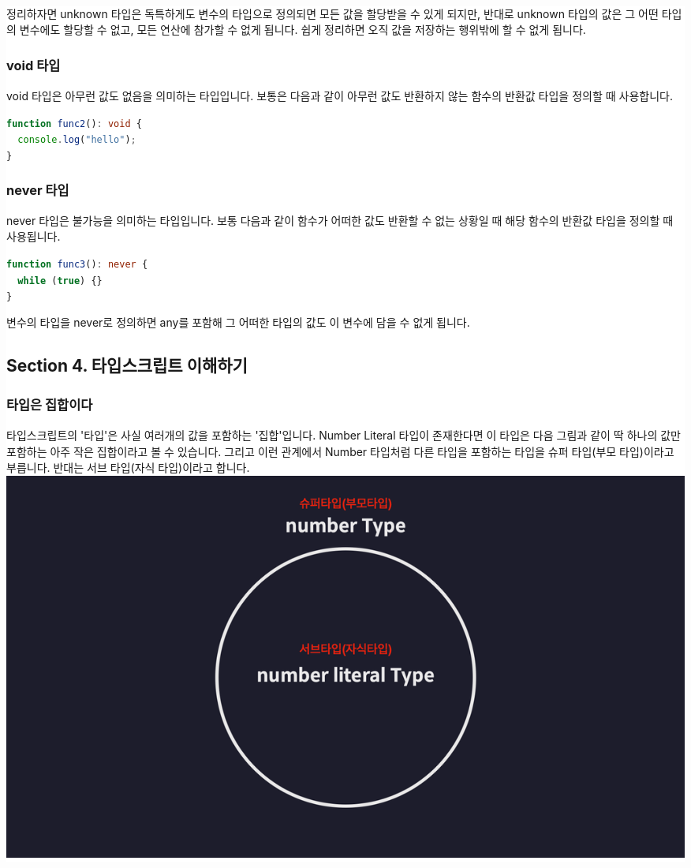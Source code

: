 정리하자면 unknown 타입은 독특하게도 변수의 타입으로 정의되면 모든 값을 할당받을 수 있게 되지만, 반대로 unknown 타입의 값은 그 어떤 타입의 변수에도 할당할 수 없고, 모든 연산에 참가할 수 없게 됩니다. 쉽게 정리하면 오직 값을 저장하는 행위밖에 할 수 없게 됩니다.
### void 타입
void 타입은 아무런 값도 없음을 의미하는 타입입니다.
보통은 다음과 같이 아무런 값도 반환하지 않는 함수의 반환값 타입을 정의할 때 사용합니다.
```TypeScript
function func2(): void {
  console.log("hello");
}
```
### never 타입
never 타입은 불가능을 의미하는 타입입니다.
보통 다음과 같이 함수가 어떠한 값도 반환할 수 없는 상황일 때 해당 함수의 반환값 타입을 정의할 때 사용됩니다.
```TypeScript
function func3(): never {
  while (true) {}
}
```
변수의 타입을 never로 정의하면 any를 포함해 그 어떠한 타입의 값도 이 변수에 담을 수 없게 됩니다.
## Section 4. 타입스크립트 이해하기
### 타입은 집합이다
타입스크립트의 '타입'은 사실 여러개의 값을 포함하는 '집합'입니다. Number Literal 타입이 존재한다면 이 타입은 다음 그림과 같이 딱 하나의 값만 포함하는 아주 작은 집합이라고 볼 수 있습니다. 그리고 이런 관계에서 Number 타입처럼 다른 타입을 포함하는 타입을 슈퍼 타입(부모 타입)이라고 부릅니다. 반대는 서브 타입(자식 타입)이라고 합니다.
![alt text](./image/김동욱/image-4.png)